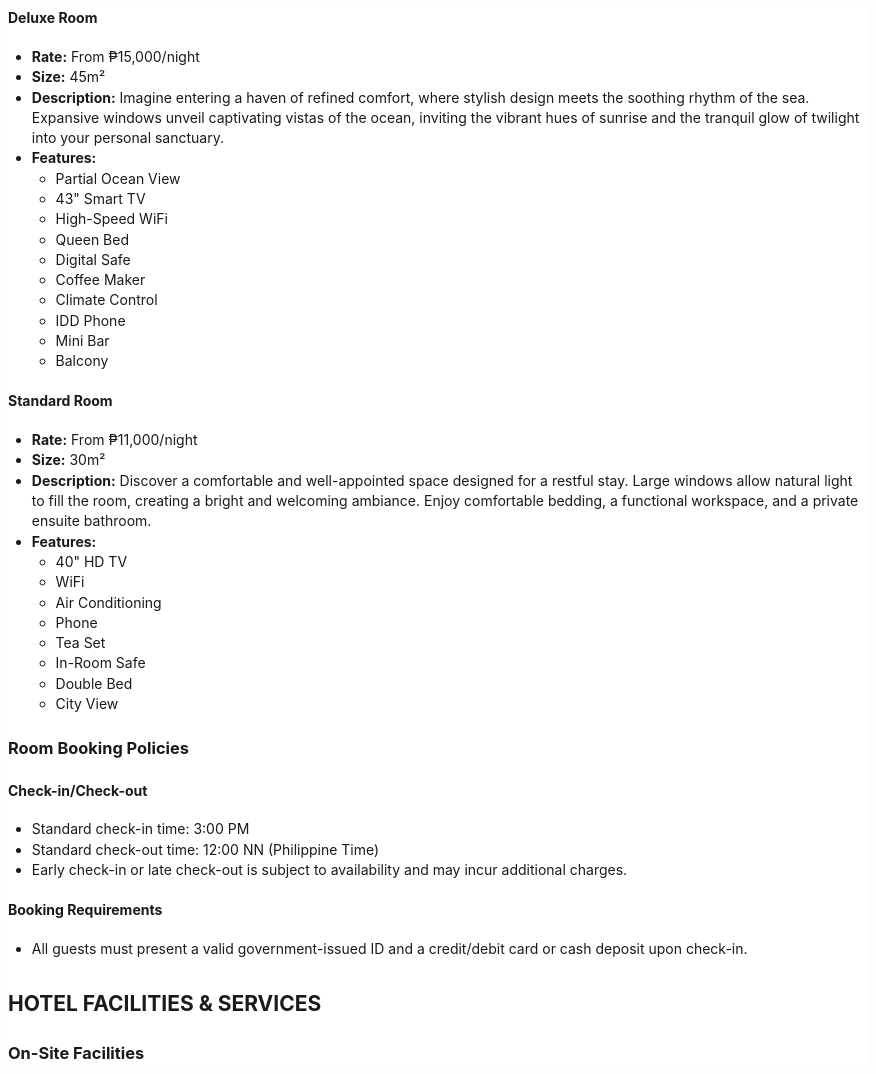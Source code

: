 #### Deluxe Room

- **Rate:** From ₱15,000/night
- **Size:** 45m²
- **Description:** Imagine entering a haven of refined comfort, where stylish design meets the soothing rhythm of the sea. Expansive windows unveil captivating vistas of the ocean, inviting the vibrant hues of sunrise and the tranquil glow of twilight into your personal sanctuary.
- **Features:**
  - Partial Ocean View
  - 43" Smart TV
  - High-Speed WiFi
  - Queen Bed
  - Digital Safe
  - Coffee Maker
  - Climate Control
  - IDD Phone
  - Mini Bar
  - Balcony

#### Standard Room

- **Rate:** From ₱11,000/night
- **Size:** 30m²
- **Description:** Discover a comfortable and well-appointed space designed for a restful stay. Large windows allow natural light to fill the room, creating a bright and welcoming ambiance. Enjoy comfortable bedding, a functional workspace, and a private ensuite bathroom.
- **Features:**
  - 40" HD TV
  - WiFi
  - Air Conditioning
  - Phone
  - Tea Set
  - In-Room Safe
  - Double Bed
  - City View

### Room Booking Policies

#### Check-in/Check-out

- Standard check-in time: 3:00 PM
- Standard check-out time: 12:00 NN (Philippine Time)
- Early check-in or late check-out is subject to availability and may incur additional charges.

#### Booking Requirements

- All guests must present a valid government-issued ID and a credit/debit card or cash deposit upon check-in.

## HOTEL FACILITIES & SERVICES

### On-Site Facilities
